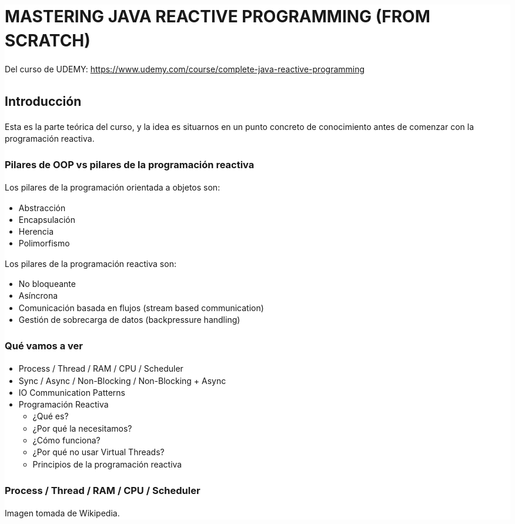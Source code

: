 # MASTERING JAVA REACTIVE PROGRAMMING (FROM SCRATCH)

Del curso de UDEMY: https://www.udemy.com/course/complete-java-reactive-programming

## Introducción

Esta es la parte teórica del curso, y la idea es situarnos en un punto concreto de conocimiento antes de comenzar con la programación reactiva.

### Pilares de OOP vs pilares de la programación reactiva

Los pilares de la programación orientada a objetos son:

- Abstracción
- Encapsulación
- Herencia
- Polimorfismo

Los pilares de la programación reactiva son:

- No bloqueante
- Asíncrona
- Comunicación basada en flujos (stream based communication)
- Gestión de sobrecarga de datos (backpressure handling)

### Qué vamos a ver

- Process / Thread / RAM / CPU / Scheduler
- Sync / Async / Non-Blocking /  Non-Blocking + Async
- IO Communication Patterns
- Programación Reactiva
  - ¿Qué es?
  - ¿Por qué la necesitamos?
  - ¿Cómo funciona?
  - ¿Por qué no usar Virtual Threads?
  - Principios de la programación reactiva

### Process / Thread / RAM / CPU / Scheduler

Imagen tomada de Wikipedia.
